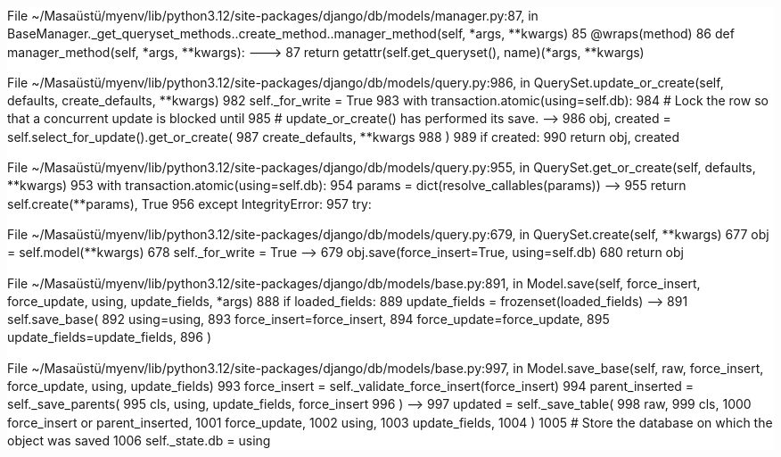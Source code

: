 File ~/Masaüstü/myenv/lib/python3.12/site-packages/django/db/models/manager.py:87, in BaseManager._get_queryset_methods.<locals>.create_method.<locals>.manager_method(self, *args, **kwargs)
     85 @wraps(method)
     86 def manager_method(self, *args, **kwargs):
---> 87     return getattr(self.get_queryset(), name)(*args, **kwargs)

File ~/Masaüstü/myenv/lib/python3.12/site-packages/django/db/models/query.py:986, in QuerySet.update_or_create(self, defaults, create_defaults, **kwargs)
    982 self._for_write = True
    983 with transaction.atomic(using=self.db):
    984     # Lock the row so that a concurrent update is blocked until
    985     # update_or_create() has performed its save.
--> 986     obj, created = self.select_for_update().get_or_create(
    987         create_defaults, **kwargs
    988     )
    989     if created:
    990         return obj, created

File ~/Masaüstü/myenv/lib/python3.12/site-packages/django/db/models/query.py:955, in QuerySet.get_or_create(self, defaults, **kwargs)
    953     with transaction.atomic(using=self.db):
    954         params = dict(resolve_callables(params))
--> 955         return self.create(**params), True
    956 except IntegrityError:
    957     try:

File ~/Masaüstü/myenv/lib/python3.12/site-packages/django/db/models/query.py:679, in QuerySet.create(self, **kwargs)
    677 obj = self.model(**kwargs)
    678 self._for_write = True
--> 679 obj.save(force_insert=True, using=self.db)
    680 return obj

File ~/Masaüstü/myenv/lib/python3.12/site-packages/django/db/models/base.py:891, in Model.save(self, force_insert, force_update, using, update_fields, *args)
    888     if loaded_fields:
    889         update_fields = frozenset(loaded_fields)
--> 891 self.save_base(
    892     using=using,
    893     force_insert=force_insert,
    894     force_update=force_update,
    895     update_fields=update_fields,
    896 )

File ~/Masaüstü/myenv/lib/python3.12/site-packages/django/db/models/base.py:997, in Model.save_base(self, raw, force_insert, force_update, using, update_fields)
    993         force_insert = self._validate_force_insert(force_insert)
    994         parent_inserted = self._save_parents(
    995             cls, using, update_fields, force_insert
    996         )
--> 997     updated = self._save_table(
    998         raw,
    999         cls,
   1000         force_insert or parent_inserted,
   1001         force_update,
   1002         using,
   1003         update_fields,
   1004     )
   1005 # Store the database on which the object was saved
   1006 self._state.db = using
